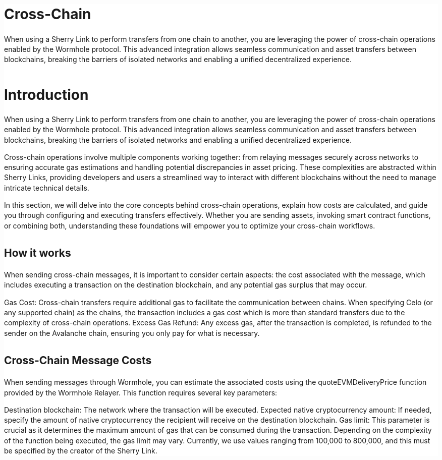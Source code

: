 
# Cross-Chain

When using a Sherry Link to perform transfers from one chain to another, you are leveraging the power of cross-chain operations enabled by the Wormhole protocol. This advanced integration allows seamless communication and asset transfers between blockchains, breaking the barriers of isolated networks and enabling a unified decentralized experience.

# Introduction

When using a Sherry Link to perform transfers from one chain to another, you are leveraging the power of cross-chain operations enabled by the Wormhole protocol. This advanced integration allows seamless communication and asset transfers between blockchains, breaking the barriers of isolated networks and enabling a unified decentralized experience.

Cross-chain operations involve multiple components working together: from relaying messages securely across networks to ensuring accurate gas estimations and handling potential discrepancies in asset pricing. These complexities are abstracted within Sherry Links, providing developers and users a streamlined way to interact with different blockchains without the need to manage intricate technical details.

In this section, we will delve into the core concepts behind cross-chain operations, explain how costs are calculated, and guide you through configuring and executing transfers effectively. Whether you are sending assets, invoking smart contract functions, or combining both, understanding these foundations will empower you to optimize your cross-chain workflows.

## How it works

When sending cross-chain messages, it is important to consider certain aspects: the cost associated with the message, which includes executing a transaction on the destination blockchain, and any potential gas surplus that may occur.


Gas Cost: Cross-chain transfers require additional gas to facilitate the communication between chains. When specifying Celo (or any supported chain) as the chains, the transaction includes a gas cost which is more than standard transfers due to the complexity of cross-chain operations.
Excess Gas Refund: Any excess gas, after the transaction is completed, is refunded to the sender on the Avalanche chain, ensuring you only pay for what is necessary.

## Cross-Chain Message Costs

When sending messages through Wormhole, you can estimate the associated costs using the quoteEVMDeliveryPrice function provided by the Wormhole Relayer. This function requires several key parameters:

Destination blockchain: The network where the transaction will be executed.
Expected native cryptocurrency amount: If needed, specify the amount of native cryptocurrency the recipient will receive on the destination blockchain.
Gas limit: This parameter is crucial as it determines the maximum amount of gas that can be consumed during the transaction. Depending on the complexity of the function being executed, the gas limit may vary. Currently, we use values ranging from 100,000 to 800,000, and this must be specified by the creator of the Sherry Link.
